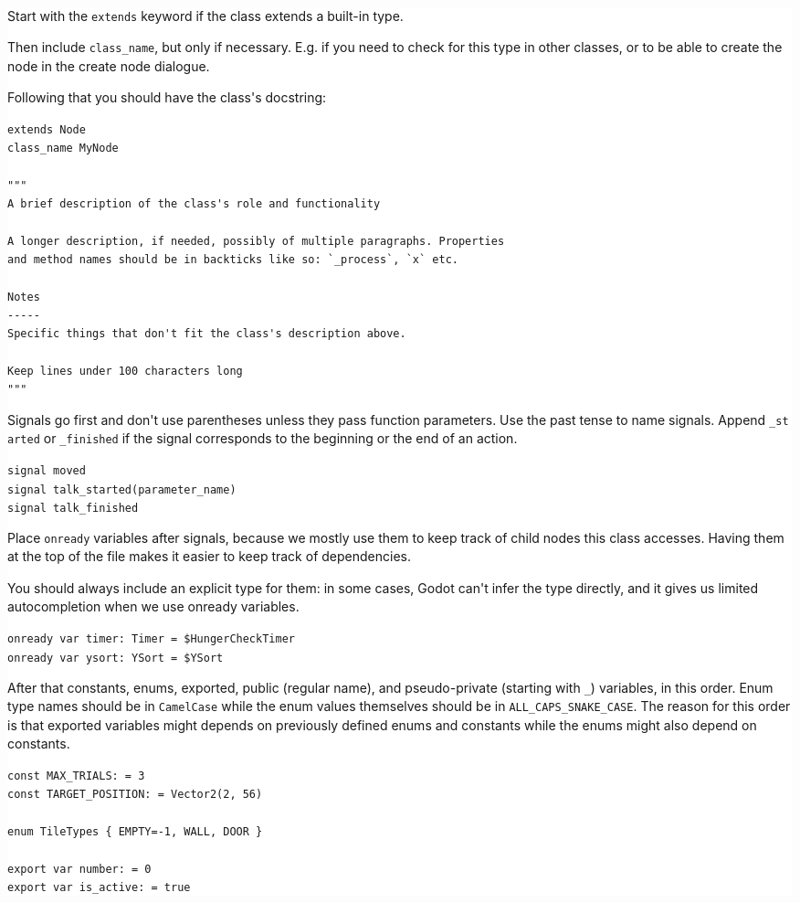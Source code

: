 Start with the `extends` keyword if the class extends a built-in type.

Then include `class_name`, but only if necessary. E.g. if you need to check for this type in other classes, or to be able to create the node in the create node dialogue.

Following that you should have the class's docstring:

```gdscript
extends Node
class_name MyNode

"""
A brief description of the class's role and functionality

A longer description, if needed, possibly of multiple paragraphs. Properties
and method names should be in backticks like so: `_process`, `x` etc.

Notes
-----
Specific things that don't fit the class's description above.

Keep lines under 100 characters long
"""
```

Signals go first and don't use parentheses unless they pass function parameters. Use the past tense to name signals. Append `_started` or `_finished` if the signal corresponds to the beginning or the end of an action.

```gdscript
signal moved
signal talk_started(parameter_name)
signal talk_finished
```

Place `onready` variables after signals, because we mostly use them to keep track of child nodes this class accesses. Having them at the top of the file makes it easier to keep track of dependencies.

You should always include an explicit type for them: in some cases, Godot can't infer the type directly, and it gives us limited autocompletion when we use onready variables.

```gdscript
onready var timer: Timer = $HungerCheckTimer
onready var ysort: YSort = $YSort
```

After that constants, enums, exported, public (regular name), and pseudo-private (starting with `_`) variables, in this order. Enum type names should be in `CamelCase` while the enum values themselves should be in `ALL_CAPS_SNAKE_CASE`. The reason for this order is that exported variables might depends on previously defined enums and constants while the enums might also depend on constants.

```gdscript
const MAX_TRIALS: = 3
const TARGET_POSITION: = Vector2(2, 56)

enum TileTypes { EMPTY=-1, WALL, DOOR }

export var number: = 0
export var is_active: = true
```
